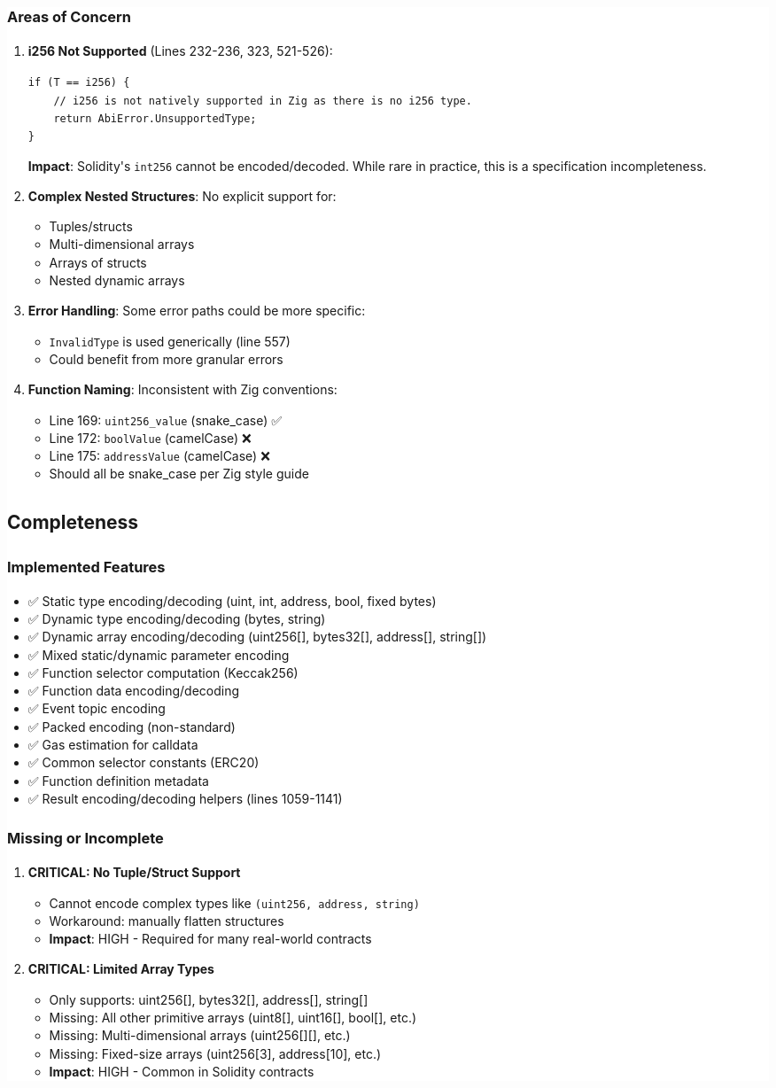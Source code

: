 ### Areas of Concern

1. **i256 Not Supported** (Lines 232-236, 323, 521-526):
   ```zig
   if (T == i256) {
       // i256 is not natively supported in Zig as there is no i256 type.
       return AbiError.UnsupportedType;
   }
   ```
   **Impact**: Solidity's `int256` cannot be encoded/decoded. While rare in practice, this is a specification incompleteness.

2. **Complex Nested Structures**: No explicit support for:
   - Tuples/structs
   - Multi-dimensional arrays
   - Arrays of structs
   - Nested dynamic arrays

3. **Error Handling**: Some error paths could be more specific:
   - `InvalidType` is used generically (line 557)
   - Could benefit from more granular errors

4. **Function Naming**: Inconsistent with Zig conventions:
   - Line 169: `uint256_value` (snake_case) ✅
   - Line 172: `boolValue` (camelCase) ❌
   - Line 175: `addressValue` (camelCase) ❌
   - Should all be snake_case per Zig style guide

## Completeness

### Implemented Features
- ✅ Static type encoding/decoding (uint, int, address, bool, fixed bytes)
- ✅ Dynamic type encoding/decoding (bytes, string)
- ✅ Dynamic array encoding/decoding (uint256[], bytes32[], address[], string[])
- ✅ Mixed static/dynamic parameter encoding
- ✅ Function selector computation (Keccak256)
- ✅ Function data encoding/decoding
- ✅ Event topic encoding
- ✅ Packed encoding (non-standard)
- ✅ Gas estimation for calldata
- ✅ Common selector constants (ERC20)
- ✅ Function definition metadata
- ✅ Result encoding/decoding helpers (lines 1059-1141)

### Missing or Incomplete

1. **CRITICAL: No Tuple/Struct Support**
   - Cannot encode complex types like `(uint256, address, string)`
   - Workaround: manually flatten structures
   - **Impact**: HIGH - Required for many real-world contracts

2. **CRITICAL: Limited Array Types**
   - Only supports: uint256[], bytes32[], address[], string[]
   - Missing: All other primitive arrays (uint8[], uint16[], bool[], etc.)
   - Missing: Multi-dimensional arrays (uint256[][], etc.)
   - Missing: Fixed-size arrays (uint256[3], address[10], etc.)
   - **Impact**: HIGH - Common in Solidity contracts
